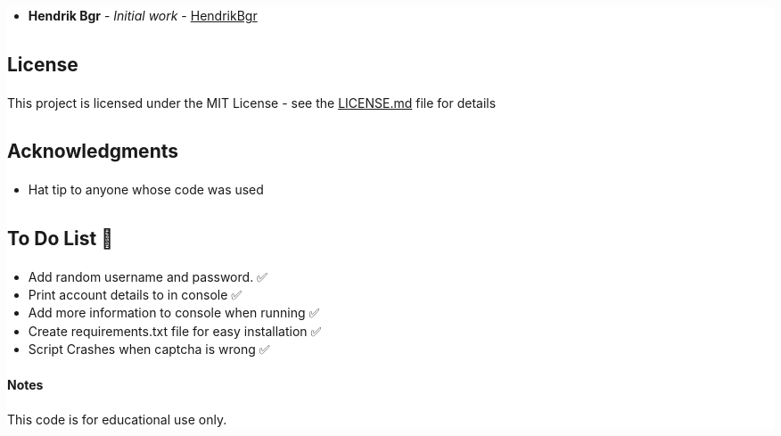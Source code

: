 - **Hendrik Bgr** - _Initial work_ - [HendrikBgr](https://github.com/hendrikbgr)

## License

This project is licensed under the MIT License - see the [LICENSE.md](LICENSE.md) file for details

## Acknowledgments

- Hat tip to anyone whose code was used

## To Do List 📝

- Add random username and password. ✅
- Print account details to in console ✅
- Add more information to console when running ✅
- Create requirements.txt file for easy installation ✅
- Script Crashes when captcha is wrong ✅

#### Notes

This code is for educational use only.
